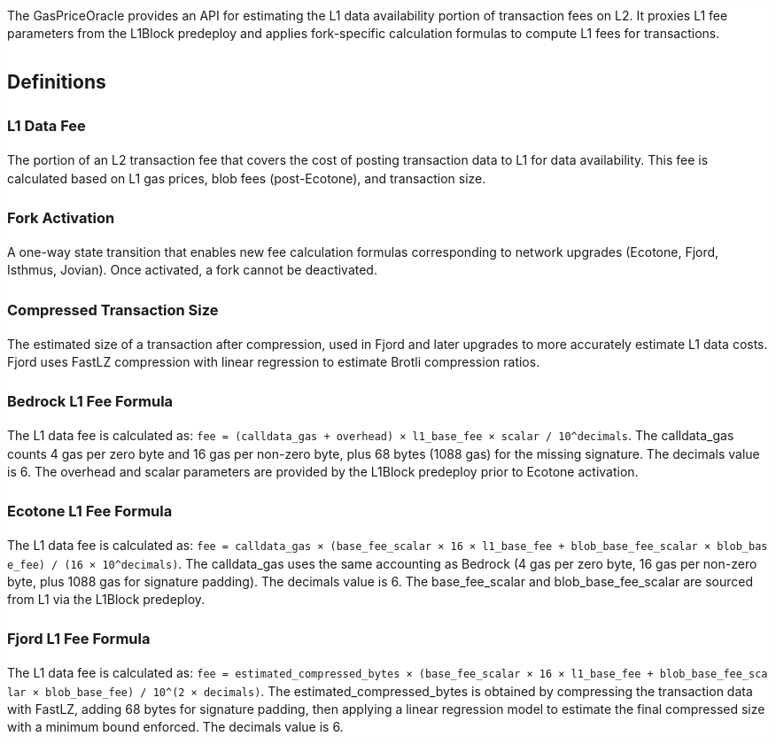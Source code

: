 The GasPriceOracle provides an API for estimating the L1 data availability portion of transaction fees on L2.
It proxies L1 fee parameters from the L1Block predeploy and applies fork-specific calculation formulas to compute
L1 fees for transactions.

## Definitions

### L1 Data Fee

The portion of an L2 transaction fee that covers the cost of posting transaction data to L1 for data availability.
This fee is calculated based on L1 gas prices, blob fees (post-Ecotone), and transaction size.

### Fork Activation

A one-way state transition that enables new fee calculation formulas corresponding to network upgrades
(Ecotone, Fjord, Isthmus, Jovian). Once activated, a fork cannot be deactivated.

### Compressed Transaction Size

The estimated size of a transaction after compression, used in Fjord and later upgrades to more accurately
estimate L1 data costs. Fjord uses FastLZ compression with linear regression to estimate Brotli compression ratios.

### Bedrock L1 Fee Formula

The L1 data fee is calculated as:
`fee = (calldata_gas + overhead) × l1_base_fee × scalar / 10^decimals`.
The calldata_gas counts 4 gas per zero byte and 16 gas per non-zero byte, plus 68 bytes (1088 gas) for the
missing signature. The decimals value is 6. The overhead and scalar parameters are provided by the L1Block
predeploy prior to Ecotone activation.

### Ecotone L1 Fee Formula

The L1 data fee is calculated as:
`fee = calldata_gas × (base_fee_scalar × 16 × l1_base_fee + blob_base_fee_scalar × blob_base_fee) / (16 × 10^decimals)`.
The calldata_gas uses the same accounting as Bedrock (4 gas per zero byte, 16 gas per non-zero byte, plus
1088 gas for signature padding). The decimals value is 6. The base_fee_scalar and blob_base_fee_scalar are
sourced from L1 via the L1Block predeploy.

### Fjord L1 Fee Formula

The L1 data fee is calculated as:
`fee = estimated_compressed_bytes × (base_fee_scalar × 16 × l1_base_fee + blob_base_fee_scalar × blob_base_fee) /
10^(2 × decimals)`.
The estimated_compressed_bytes is obtained by compressing the transaction data with FastLZ, adding 68 bytes
for signature padding, then applying a linear regression model to estimate the final compressed size with a
minimum bound enforced. The decimals value is 6.
